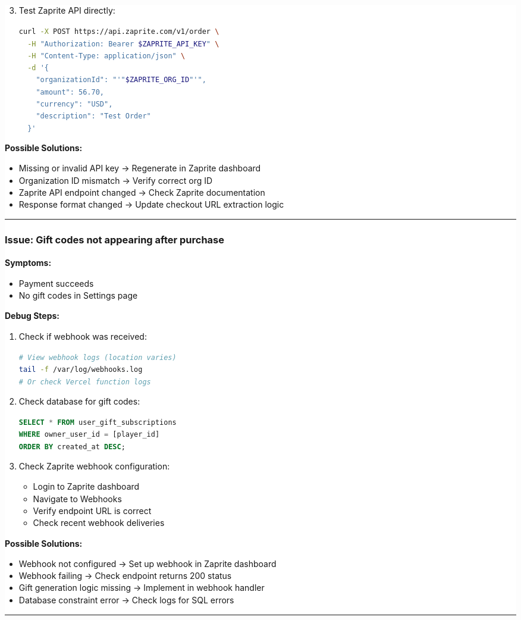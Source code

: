 3. Test Zaprite API directly:
   ```bash
   curl -X POST https://api.zaprite.com/v1/order \
     -H "Authorization: Bearer $ZAPRITE_API_KEY" \
     -H "Content-Type: application/json" \
     -d '{
       "organizationId": "'"$ZAPRITE_ORG_ID"'",
       "amount": 56.70,
       "currency": "USD",
       "description": "Test Order"
     }'
   ```

**Possible Solutions:**
- Missing or invalid API key → Regenerate in Zaprite dashboard
- Organization ID mismatch → Verify correct org ID
- Zaprite API endpoint changed → Check Zaprite documentation
- Response format changed → Update checkout URL extraction logic

---

### Issue: Gift codes not appearing after purchase

**Symptoms:**
- Payment succeeds
- No gift codes in Settings page

**Debug Steps:**
1. Check if webhook was received:
   ```bash
   # View webhook logs (location varies)
   tail -f /var/log/webhooks.log
   # Or check Vercel function logs
   ```

2. Check database for gift codes:
   ```sql
   SELECT * FROM user_gift_subscriptions
   WHERE owner_user_id = [player_id]
   ORDER BY created_at DESC;
   ```

3. Check Zaprite webhook configuration:
   - Login to Zaprite dashboard
   - Navigate to Webhooks
   - Verify endpoint URL is correct
   - Check recent webhook deliveries

**Possible Solutions:**
- Webhook not configured → Set up webhook in Zaprite dashboard
- Webhook failing → Check endpoint returns 200 status
- Gift generation logic missing → Implement in webhook handler
- Database constraint error → Check logs for SQL errors

---
